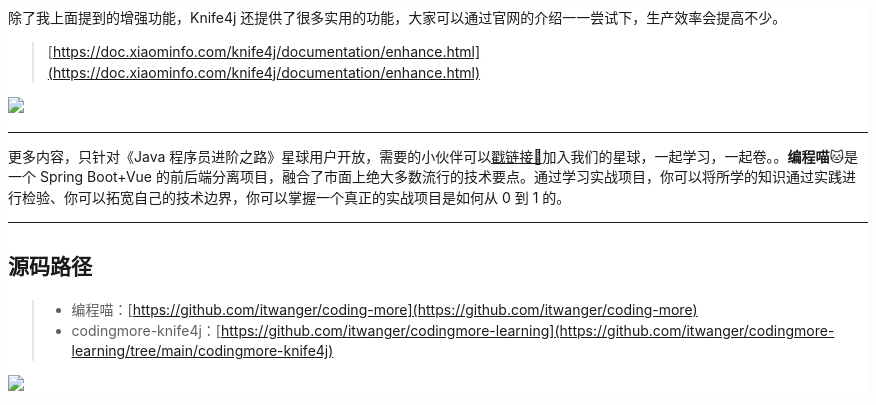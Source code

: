 除了我上面提到的增强功能，Knife4j 还提供了很多实用的功能，大家可以通过官网的介绍一一尝试下，生产效率会提高不少。

>[https://doc.xiaominfo.com/knife4j/documentation/enhance.html](https://doc.xiaominfo.com/knife4j/documentation/enhance.html)

![](http://cdn.tobebetterjavaer.com/tobebetterjavaer/images/gongju/knife4j-15.png)

----

更多内容，只针对《Java 程序员进阶之路》星球用户开放，需要的小伙伴可以[戳链接🔗](https://tobebetterjavaer.com/zhishixingqiu/)加入我们的星球，一起学习，一起卷。。**编程喵**🐱是一个 Spring Boot+Vue 的前后端分离项目，融合了市面上绝大多数流行的技术要点。通过学习实战项目，你可以将所学的知识通过实践进行检验、你可以拓宽自己的技术边界，你可以掌握一个真正的实战项目是如何从 0 到 1 的。

----

## 源码路径

> - 编程喵：[https://github.com/itwanger/coding-more](https://github.com/itwanger/coding-more)
> - codingmore-knife4j：[https://github.com/itwanger/codingmore-learning](https://github.com/itwanger/codingmore-learning/tree/main/codingmore-knife4j)


![](http://cdn.tobebetterjavaer.com/tobebetterjavaer/images/xingbiaogongzhonghao.png)
